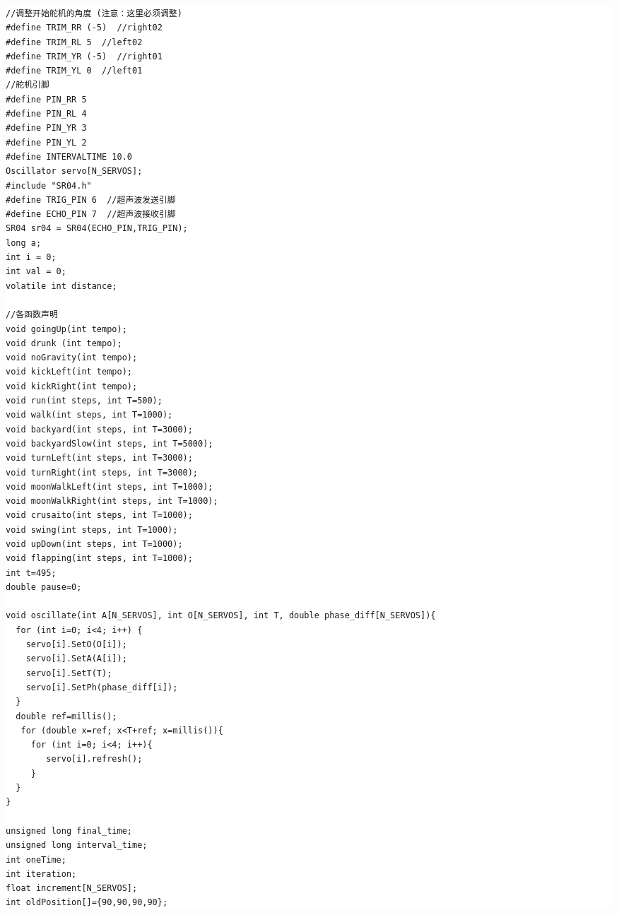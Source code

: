 ```
//调整开始舵机的角度 (注意：这里必须调整)
#define TRIM_RR (-5)  //right02
#define TRIM_RL 5  //left02
#define TRIM_YR (-5)  //right01
#define TRIM_YL 0  //left01
//舵机引脚
#define PIN_RR 5
#define PIN_RL 4
#define PIN_YR 3
#define PIN_YL 2
#define INTERVALTIME 10.0
Oscillator servo[N_SERVOS];
#include "SR04.h"
#define TRIG_PIN 6  //超声波发送引脚
#define ECHO_PIN 7  //超声波接收引脚
SR04 sr04 = SR04(ECHO_PIN,TRIG_PIN);
long a;
int i = 0;
int val = 0;
volatile int distance;

//各函数声明
void goingUp(int tempo);
void drunk (int tempo);
void noGravity(int tempo);
void kickLeft(int tempo);
void kickRight(int tempo);
void run(int steps, int T=500);
void walk(int steps, int T=1000);
void backyard(int steps, int T=3000);
void backyardSlow(int steps, int T=5000);
void turnLeft(int steps, int T=3000);
void turnRight(int steps, int T=3000);
void moonWalkLeft(int steps, int T=1000);
void moonWalkRight(int steps, int T=1000);
void crusaito(int steps, int T=1000);
void swing(int steps, int T=1000);
void upDown(int steps, int T=1000);
void flapping(int steps, int T=1000);
int t=495;
double pause=0;

void oscillate(int A[N_SERVOS], int O[N_SERVOS], int T, double phase_diff[N_SERVOS]){
  for (int i=0; i<4; i++) {
    servo[i].SetO(O[i]);
    servo[i].SetA(A[i]);
    servo[i].SetT(T);
    servo[i].SetPh(phase_diff[i]);
  }
  double ref=millis();
   for (double x=ref; x<T+ref; x=millis()){
     for (int i=0; i<4; i++){
        servo[i].refresh();
     }
  }
}

unsigned long final_time;
unsigned long interval_time;
int oneTime;
int iteration;
float increment[N_SERVOS];
int oldPosition[]={90,90,90,90};
```